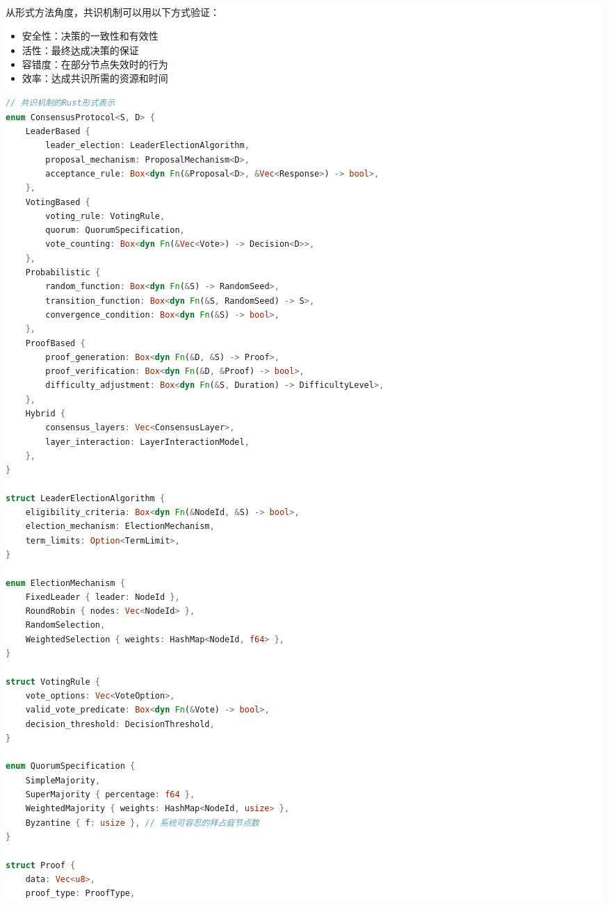 从形式方法角度，共识机制可以用以下方式验证：

- 安全性：决策的一致性和有效性
- 活性：最终达成决策的保证
- 容错度：在部分节点失效时的行为
- 效率：达成共识所需的资源和时间

```rust
// 共识机制的Rust形式表示
enum ConsensusProtocol<S, D> {
    LeaderBased {
        leader_election: LeaderElectionAlgorithm,
        proposal_mechanism: ProposalMechanism<D>,
        acceptance_rule: Box<dyn Fn(&Proposal<D>, &Vec<Response>) -> bool>,
    },
    VotingBased {
        voting_rule: VotingRule,
        quorum: QuorumSpecification,
        vote_counting: Box<dyn Fn(&Vec<Vote>) -> Decision<D>>,
    },
    Probabilistic {
        random_function: Box<dyn Fn(&S) -> RandomSeed>,
        transition_function: Box<dyn Fn(&S, RandomSeed) -> S>,
        convergence_condition: Box<dyn Fn(&S) -> bool>,
    },
    ProofBased {
        proof_generation: Box<dyn Fn(&D, &S) -> Proof>,
        proof_verification: Box<dyn Fn(&D, &Proof) -> bool>,
        difficulty_adjustment: Box<dyn Fn(&S, Duration) -> DifficultyLevel>,
    },
    Hybrid {
        consensus_layers: Vec<ConsensusLayer>,
        layer_interaction: LayerInteractionModel,
    },
}

struct LeaderElectionAlgorithm {
    eligibility_criteria: Box<dyn Fn(&NodeId, &S) -> bool>,
    election_mechanism: ElectionMechanism,
    term_limits: Option<TermLimit>,
}

enum ElectionMechanism {
    FixedLeader { leader: NodeId },
    RoundRobin { nodes: Vec<NodeId> },
    RandomSelection,
    WeightedSelection { weights: HashMap<NodeId, f64> },
}

struct VotingRule {
    vote_options: Vec<VoteOption>,
    valid_vote_predicate: Box<dyn Fn(&Vote) -> bool>,
    decision_threshold: DecisionThreshold,
}

enum QuorumSpecification {
    SimpleMajority,
    SuperMajority { percentage: f64 },
    WeightedMajority { weights: HashMap<NodeId, usize> },
    Byzantine { f: usize }, // 系统可容忍的拜占庭节点数
}

struct Proof {
    data: Vec<u8>,
    proof_type: ProofType,
```